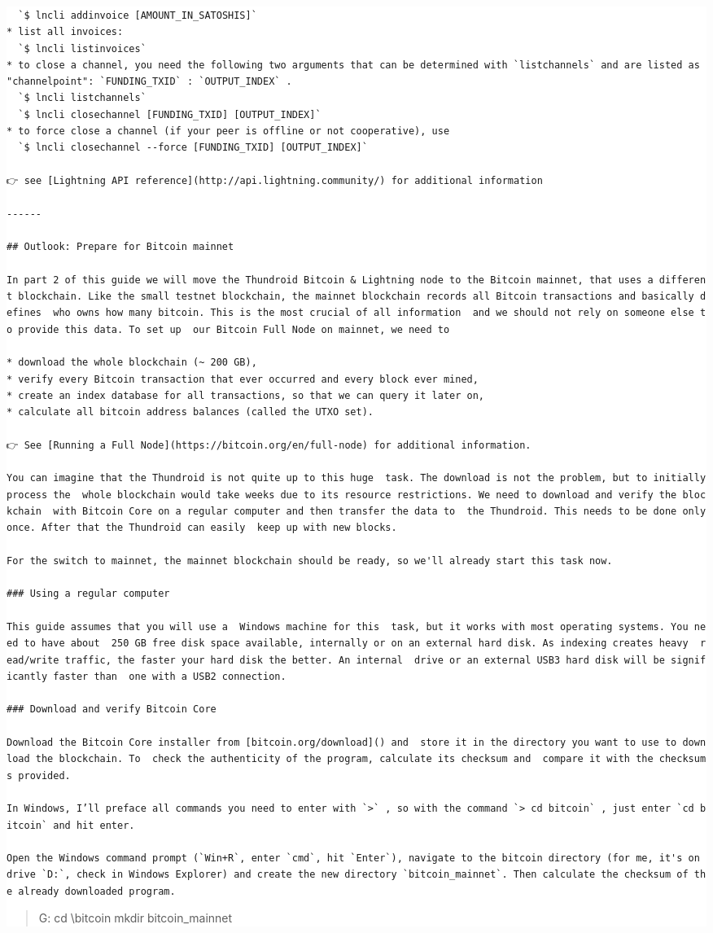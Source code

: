 ```
  `$ lncli addinvoice [AMOUNT_IN_SATOSHIS]`
* list all invoices:  
  `$ lncli listinvoices`
* to close a channel, you need the following two arguments that can be determined with `listchannels` and are listed as "channelpoint": `FUNDING_TXID` : `OUTPUT_INDEX` .  
  `$ lncli listchannels`  
  `$ lncli closechannel [FUNDING_TXID] [OUTPUT_INDEX]`
* to force close a channel (if your peer is offline or not cooperative), use  
  `$ lncli closechannel --force [FUNDING_TXID] [OUTPUT_INDEX]`

👉 see [Lightning API reference](http://api.lightning.community/) for additional information

------

## Outlook: Prepare for Bitcoin mainnet

In part 2 of this guide we will move the Thundroid Bitcoin & Lightning node to the Bitcoin mainnet, that uses a different blockchain. Like the small testnet blockchain, the mainnet blockchain records all Bitcoin transactions and basically defines  who owns how many bitcoin. This is the most crucial of all information  and we should not rely on someone else to provide this data. To set up  our Bitcoin Full Node on mainnet, we need to

* download the whole blockchain (~ 200 GB),
* verify every Bitcoin transaction that ever occurred and every block ever mined,
* create an index database for all transactions, so that we can query it later on,
* calculate all bitcoin address balances (called the UTXO set).

👉 See [Running a Full Node](https://bitcoin.org/en/full-node) for additional information.

You can imagine that the Thundroid is not quite up to this huge  task. The download is not the problem, but to initially process the  whole blockchain would take weeks due to its resource restrictions. We need to download and verify the blockchain  with Bitcoin Core on a regular computer and then transfer the data to  the Thundroid. This needs to be done only once. After that the Thundroid can easily  keep up with new blocks.

For the switch to mainnet, the mainnet blockchain should be ready, so we'll already start this task now.

### Using a regular computer

This guide assumes that you will use a  Windows machine for this  task, but it works with most operating systems. You need to have about  250 GB free disk space available, internally or on an external hard disk. As indexing creates heavy  read/write traffic, the faster your hard disk the better. An internal  drive or an external USB3 hard disk will be significantly faster than  one with a USB2 connection.

### Download and verify Bitcoin Core

Download the Bitcoin Core installer from [bitcoin.org/download]() and  store it in the directory you want to use to download the blockchain. To  check the authenticity of the program, calculate its checksum and  compare it with the checksums provided.

In Windows, I’ll preface all commands you need to enter with `>` , so with the command `> cd bitcoin` , just enter `cd bitcoin` and hit enter.

Open the Windows command prompt (`Win+R`, enter `cmd`, hit `Enter`), navigate to the bitcoin directory (for me, it's on drive `D:`, check in Windows Explorer) and create the new directory `bitcoin_mainnet`. Then calculate the checksum of the already downloaded program.

```
> G:
> cd \bitcoin
> mkdir bitcoin_mainnet